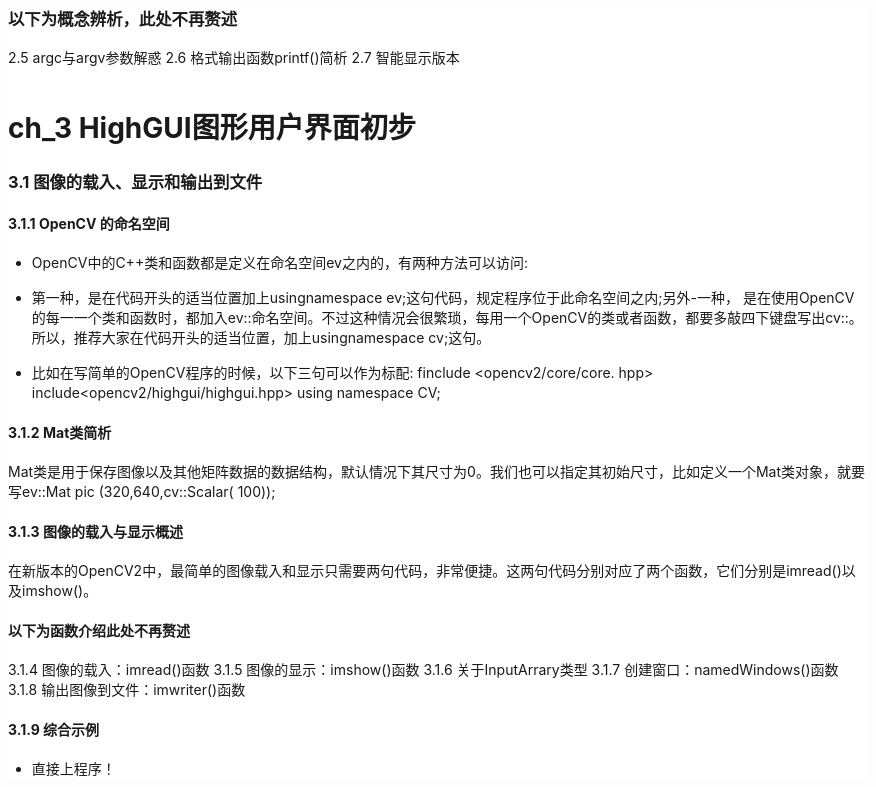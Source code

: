 ### 以下为概念辨析，此处不再赘述

2.5 argc与argv参数解惑
2.6 格式输出函数printf()简析
2.7 智能显示版本

# ch_3 HighGUI图形用户界面初步

### 3.1 图像的载入、显示和输出到文件

#### 3.1.1 OpenCV 的命名空间

- OpenCV中的C++类和函数都是定义在命名空间ev之内的，有两种方法可以访问:

- 第一种，是在代码开头的适当位置加上usingnamespace ev;这句代码，规定程序位于此命名空间之内;另外-一种， 是在使用OpenCV的每一一个类和函数时，都加入ev::命名空间。不过这种情况会很繁琐，每用一个OpenCV的类或者函数，都要多敲四下键盘写出cv::。所以，推荐大家在代码开头的适当位置，加上usingnamespace cv;这句。

- 比如在写简单的OpenCV程序的时候，以下三句可以作为标配:
finclude <opencv2/core/core. hpp>
include<opencv2/highgui/highgui.hpp>
using namespace CV;

#### 3.1.2 Mat类简析
Mat类是用于保存图像以及其他矩阵数据的数据结构，默认情况下其尺寸为0。我们也可以指定其初始尺寸，比如定义一个Mat类对象，就要写ev::Mat pic (320,640,cv::Scalar( 100));

#### 3.1.3 图像的载入与显示概述
在新版本的OpenCV2中，最简单的图像载入和显示只需要两句代码，非常便捷。这两句代码分别对应了两个函数，它们分别是imread()以及imshow()。

#### 以下为函数介绍此处不再赘述
 
 3.1.4 图像的载入：imread()函数
 3.1.5 图像的显示：imshow()函数
 3.1.6 关于InputArrary类型
 3.1.7 创建窗口：namedWindows()函数
 3.1.8 输出图像到文件：imwriter()函数

#### 3.1.9 综合示例

- 直接上程序！
